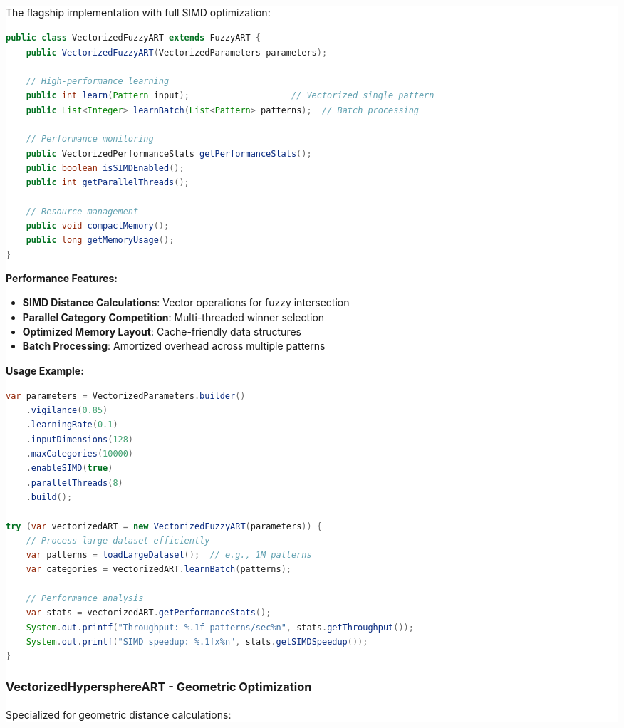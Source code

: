The flagship implementation with full SIMD optimization:

```java
public class VectorizedFuzzyART extends FuzzyART {
    public VectorizedFuzzyART(VectorizedParameters parameters);
    
    // High-performance learning
    public int learn(Pattern input);                    // Vectorized single pattern
    public List<Integer> learnBatch(List<Pattern> patterns);  // Batch processing
    
    // Performance monitoring
    public VectorizedPerformanceStats getPerformanceStats();
    public boolean isSIMDEnabled();
    public int getParallelThreads();
    
    // Resource management
    public void compactMemory();
    public long getMemoryUsage();
}
```

**Performance Features:**
- **SIMD Distance Calculations**: Vector operations for fuzzy intersection
- **Parallel Category Competition**: Multi-threaded winner selection
- **Optimized Memory Layout**: Cache-friendly data structures
- **Batch Processing**: Amortized overhead across multiple patterns

**Usage Example:**
```java
var parameters = VectorizedParameters.builder()
    .vigilance(0.85)
    .learningRate(0.1)
    .inputDimensions(128)
    .maxCategories(10000)
    .enableSIMD(true)
    .parallelThreads(8)
    .build();

try (var vectorizedART = new VectorizedFuzzyART(parameters)) {
    // Process large dataset efficiently
    var patterns = loadLargeDataset();  // e.g., 1M patterns
    var categories = vectorizedART.learnBatch(patterns);
    
    // Performance analysis
    var stats = vectorizedART.getPerformanceStats();
    System.out.printf("Throughput: %.1f patterns/sec%n", stats.getThroughput());
    System.out.printf("SIMD speedup: %.1fx%n", stats.getSIMDSpeedup());
}
```

### VectorizedHypersphereART - Geometric Optimization

Specialized for geometric distance calculations:

